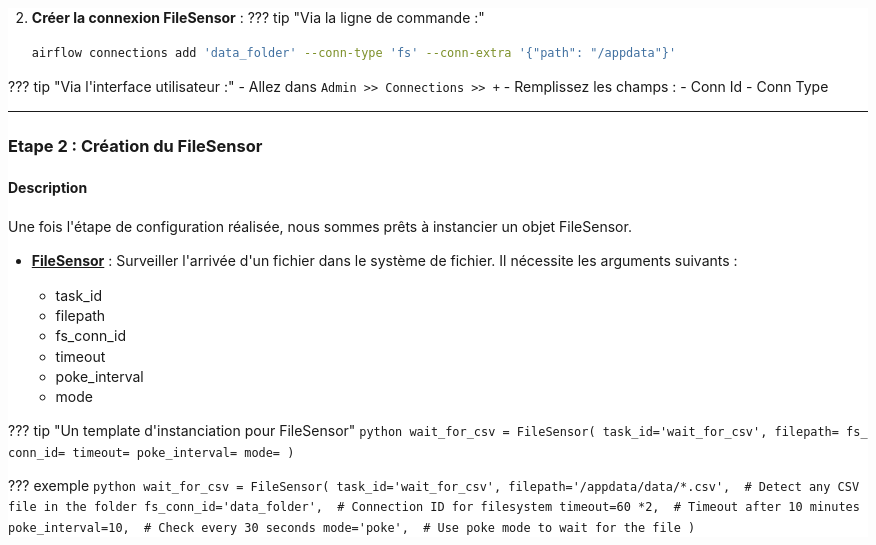 2. **Créer la connexion FileSensor** :
??? tip "Via la ligne de commande :"
    ```bash
    airflow connections add 'data_folder' --conn-type 'fs' --conn-extra '{"path": "/appdata"}'
    ```
??? tip "Via l'interface utilisateur :"
    - Allez dans `Admin >> Connections >> +`
    - Remplissez les champs :
        - Conn Id
        - Conn Type

---

### Etape 2 : Création du FileSensor

#### Description

Une fois l'étape de configuration réalisée, nous sommes prêts à instancier un objet FileSensor.

- **[FileSensor](https://airflow.apache.org/docs/apache-airflow/stable/_api/airflow/sensors/filesystem/index.html)** : Surveiller l'arrivée d'un fichier dans le système de fichier. Il nécessite les arguments suivants :  

    - task_id
    - filepath
    - fs_conn_id
    - timeout
    - poke_interval
    - mode

??? tip "Un template d'instanciation pour FileSensor"
    ```python
    wait_for_csv = FileSensor(
        task_id='wait_for_csv',
        filepath=
        fs_conn_id=
        timeout=
        poke_interval=
        mode=
    )
    ```

??? exemple
    ```python
    wait_for_csv = FileSensor(
        task_id='wait_for_csv',
        filepath='/appdata/data/*.csv',  # Detect any CSV file in the folder
        fs_conn_id='data_folder',  # Connection ID for filesystem
        timeout=60 *2,  # Timeout after 10 minutes
        poke_interval=10,  # Check every 30 seconds
        mode='poke',  # Use poke mode to wait for the file
    )
    ```
